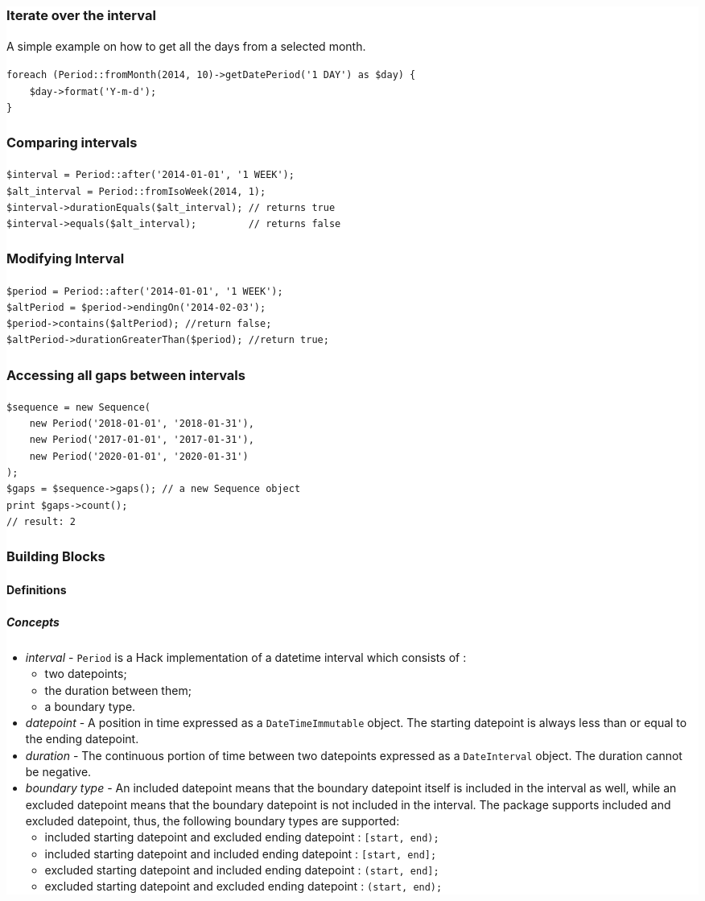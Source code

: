 ### Iterate over the interval

A simple example on how to get all the days from a selected month.

```hack
foreach (Period::fromMonth(2014, 10)->getDatePeriod('1 DAY') as $day) {
    $day->format('Y-m-d');
}
```

### Comparing intervals

```hack
$interval = Period::after('2014-01-01', '1 WEEK');
$alt_interval = Period::fromIsoWeek(2014, 1);
$interval->durationEquals($alt_interval); // returns true
$interval->equals($alt_interval);         // returns false
```

### Modifying Interval

```hack
$period = Period::after('2014-01-01', '1 WEEK');
$altPeriod = $period->endingOn('2014-02-03');
$period->contains($altPeriod); //return false;
$altPeriod->durationGreaterThan($period); //return true;
```

### Accessing all gaps between intervals

```hack
$sequence = new Sequence(
    new Period('2018-01-01', '2018-01-31'),
    new Period('2017-01-01', '2017-01-31'),
    new Period('2020-01-01', '2020-01-31')
);
$gaps = $sequence->gaps(); // a new Sequence object
print $gaps->count();
// result: 2
```

### Building Blocks

#### Definitions

##### Concepts

- *interval* - `Period` is a Hack implementation of a datetime interval which consists of :
  - two datepoints;
  - the duration between them;
  - a boundary type.
- *datepoint* - A position in time expressed as a `DateTimeImmutable` object. The starting datepoint is always less than or equal to the ending datepoint.
- *duration* - The continuous portion of time between two datepoints expressed as a `DateInterval` object. The duration cannot be negative.
- *boundary type* - An included datepoint means that the boundary datepoint itself is included in the interval as well, while an excluded datepoint means that the boundary datepoint is not included in the interval. The package supports included and excluded datepoint, thus, the following boundary types are supported:
  - included starting datepoint and excluded ending datepoint : `[start, end);`
  - included starting datepoint and included ending datepoint : `[start, end];`
  - excluded starting datepoint and included ending datepoint : `(start, end];`
  - excluded starting datepoint and excluded ending datepoint : `(start, end);`

